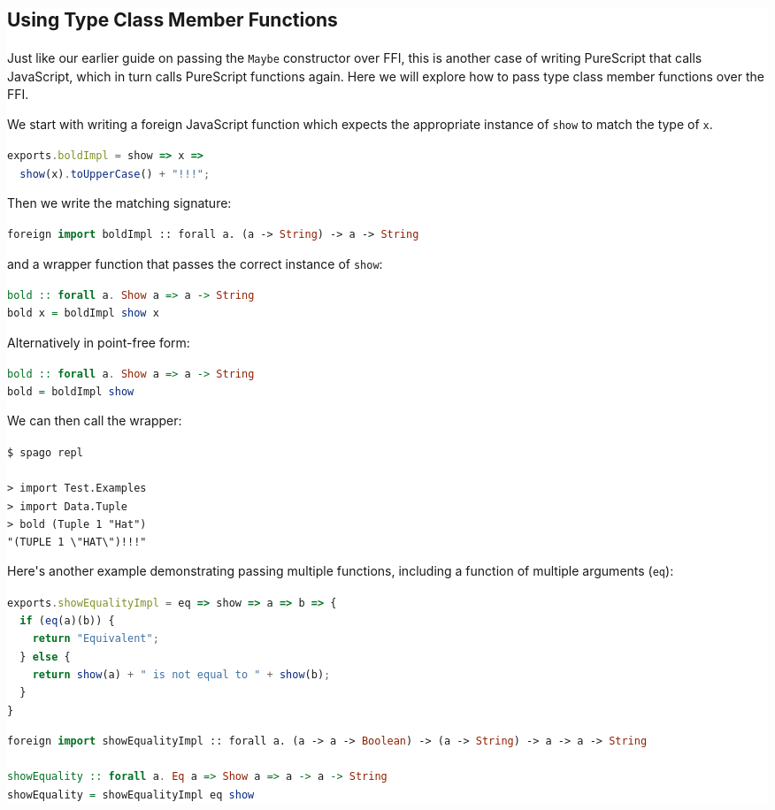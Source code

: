 ## Using Type Class Member Functions

Just like our earlier guide on passing the `Maybe` constructor over FFI, this is another case of writing PureScript that calls JavaScript, which in turn calls PureScript functions again. Here we will explore how to pass type class member functions over the FFI.

We start with writing a foreign JavaScript function which expects the appropriate instance of `show` to match the type of `x`.

```js
exports.boldImpl = show => x =>
  show(x).toUpperCase() + "!!!";
```

Then we write the matching signature:

```hs
foreign import boldImpl :: forall a. (a -> String) -> a -> String
```

and a wrapper function that passes the correct instance of `show`:

```hs
bold :: forall a. Show a => a -> String
bold x = boldImpl show x
```

Alternatively in point-free form:

```hs
bold :: forall a. Show a => a -> String
bold = boldImpl show
```

We can then call the wrapper:

```text
$ spago repl

> import Test.Examples
> import Data.Tuple
> bold (Tuple 1 "Hat")
"(TUPLE 1 \"HAT\")!!!"
```

Here's another example demonstrating passing multiple functions, including a function of multiple arguments (`eq`):

```js
exports.showEqualityImpl = eq => show => a => b => {
  if (eq(a)(b)) {
    return "Equivalent";
  } else {
    return show(a) + " is not equal to " + show(b);
  }
}
```

```hs
foreign import showEqualityImpl :: forall a. (a -> a -> Boolean) -> (a -> String) -> a -> a -> String

showEquality :: forall a. Eq a => Show a => a -> a -> String
showEquality = showEqualityImpl eq show
```
